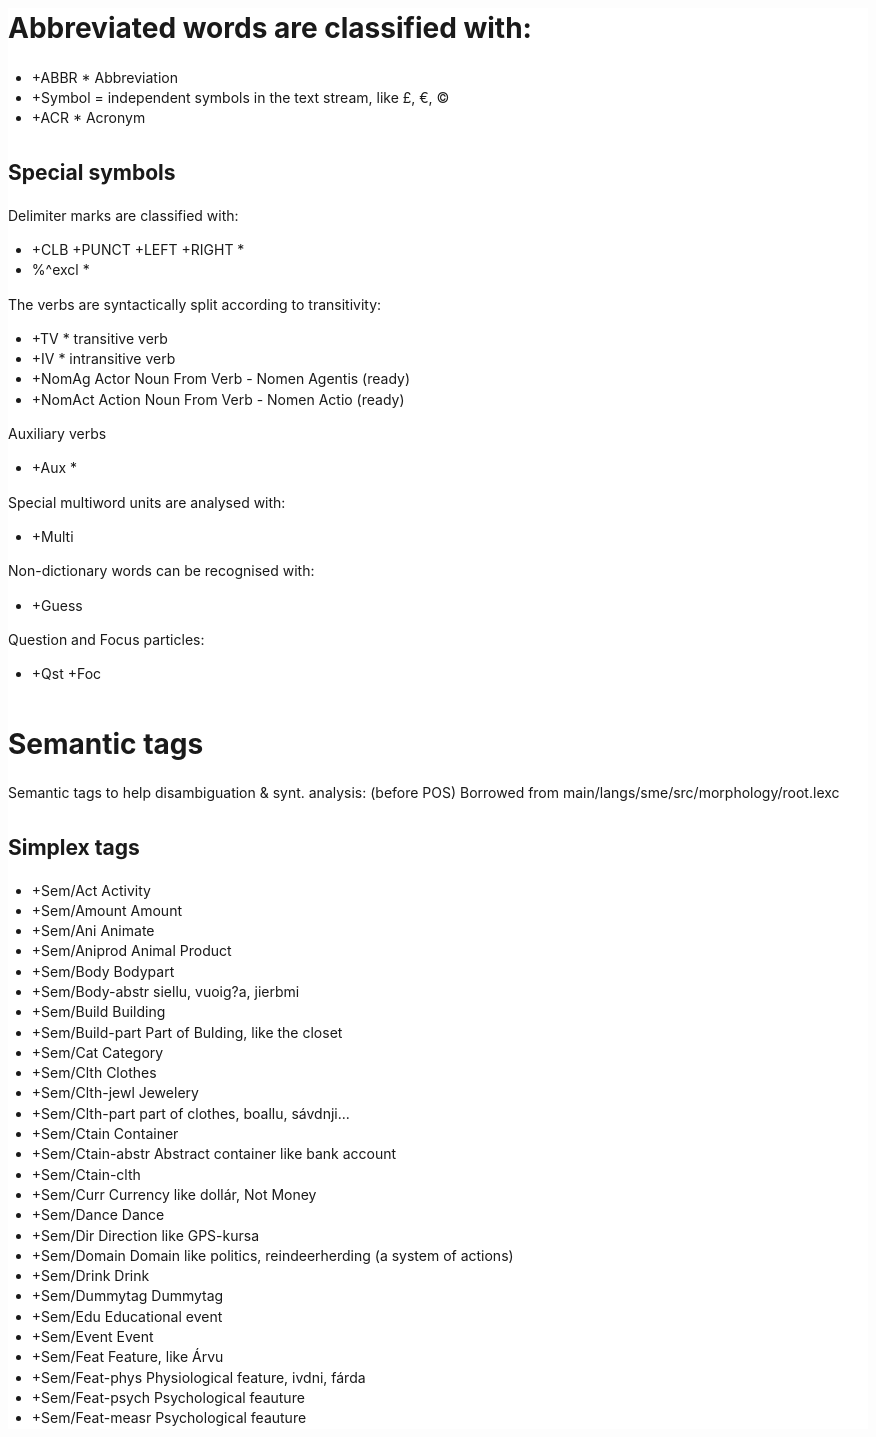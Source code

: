 # Abbreviated words are classified with:
* +ABBR * Abbreviation
* +Symbol = independent symbols in the text stream, like £, €, ©
* +ACR * Acronym

## Special symbols 

Delimiter marks are classified with:
* +CLB +PUNCT +LEFT +RIGHT * 
* %^excl * 

The verbs are syntactically split according to transitivity:

* +TV * transitive verb
* +IV * intransitive verb
* +NomAg Actor Noun From Verb - Nomen Agentis (ready)
* +NomAct Action Noun From Verb - Nomen Actio (ready)

Auxiliary verbs
* +Aux * 

Special multiword units are analysed with:
*  +Multi 

Non-dictionary words can be recognised with:
*  +Guess 

Question and Focus particles:
*  +Qst +Foc 

# Semantic tags

Semantic tags to help disambiguation & synt. analysis: (before POS)
Borrowed from main/langs/sme/src/morphology/root.lexc

## Simplex tags

* +Sem/Act Activity
* +Sem/Amount Amount
* +Sem/Ani Animate
* +Sem/Aniprod Animal Product
* +Sem/Body Bodypart
* +Sem/Body-abstr siellu, vuoig?a, jierbmi
* +Sem/Build Building
* +Sem/Build-part Part of Bulding, like the closet
* +Sem/Cat Category
* +Sem/Clth Clothes
* +Sem/Clth-jewl Jewelery
* +Sem/Clth-part part of clothes, boallu, sávdnji...
* +Sem/Ctain Container
* +Sem/Ctain-abstr Abstract container like bank account
* +Sem/Ctain-clth
* +Sem/Curr Currency like dollár, Not Money
* +Sem/Dance Dance
* +Sem/Dir Direction like GPS-kursa
* +Sem/Domain Domain like politics, reindeerherding (a system of actions)
* +Sem/Drink Drink
* +Sem/Dummytag Dummytag
* +Sem/Edu Educational event
* +Sem/Event Event
* +Sem/Feat Feature, like Árvu
* +Sem/Feat-phys Physiological feature, ivdni, fárda
* +Sem/Feat-psych Psychological feauture
* +Sem/Feat-measr Psychological feauture